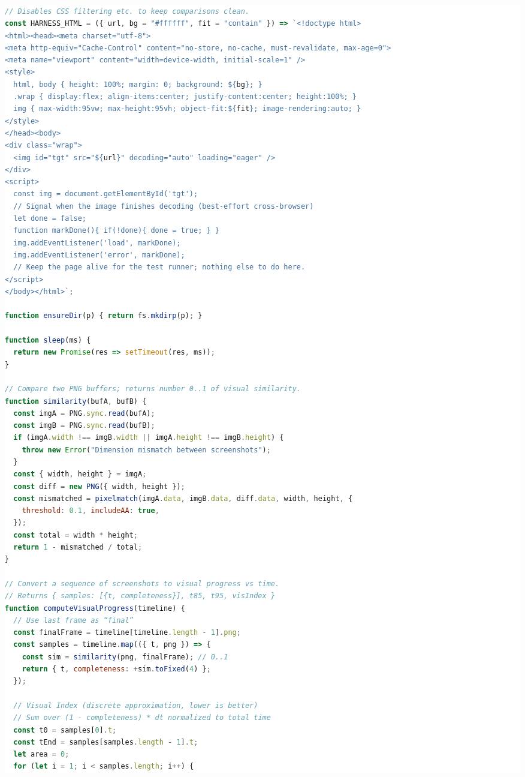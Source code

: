 ```js
// Disables CSS filtering etc. to keep comparisons clean.
const HARNESS_HTML = ({ url, bg = "#ffffff", fit = "contain" }) => `<!doctype html>
<html><head><meta charset="utf-8">
<meta http-equiv="Cache-Control" content="no-store, no-cache, must-revalidate, max-age=0">
<meta name="viewport" content="width=device-width, initial-scale=1" />
<style>
  html, body { height: 100%; margin: 0; background: ${bg}; }
  .wrap { display:flex; align-items:center; justify-content:center; height:100%; }
  img { max-width:95vw; max-height:95vh; object-fit:${fit}; image-rendering:auto; }
</style>
</head><body>
<div class="wrap">
  <img id="tgt" src="${url}" decoding="auto" loading="eager" />
</div>
<script>
  const img = document.getElementById('tgt');
  // Signal when the image finishes decoding (best-effort cross-browser)
  let done = false;
  function markDone(){ if(!done){ done = true; } }
  img.addEventListener('load', markDone);
  img.addEventListener('error', markDone);
  // Keep the page alive for the test runner; nothing else to do here.
</script>
</body></html>`;

function ensureDir(p) { return fs.mkdirp(p); }

function sleep(ms) {
  return new Promise(res => setTimeout(res, ms));
}

// Compare two PNG buffers; returns number 0..1 of visual similarity.
function similarity(bufA, bufB) {
  const imgA = PNG.sync.read(bufA);
  const imgB = PNG.sync.read(bufB);
  if (imgA.width !== imgB.width || imgA.height !== imgB.height) {
    throw new Error("Dimension mismatch between screenshots");
  }
  const { width, height } = imgA;
  const diff = new PNG({ width, height });
  const mismatched = pixelmatch(imgA.data, imgB.data, diff.data, width, height, {
    threshold: 0.1, includeAA: true,
  });
  const total = width * height;
  return 1 - mismatched / total;
}

// Convert a sequence of screenshots to visual progress vs time.
// Returns { samples: [{t, completeness}], t85, t95, visIndex }
function computeVisualProgress(timeline) {
  // Use last frame as “final”
  const finalFrame = timeline[timeline.length - 1].png;
  const samples = timeline.map(({ t, png }) => {
    const sim = similarity(png, finalFrame); // 0..1
    return { t, completeness: +sim.toFixed(4) };
  });

  // Visual Index (discrete approximation, lower is better)
  // Sum over (1 - completeness) * dt normalized to total time
  const t0 = samples[0].t;
  const tEnd = samples[samples.length - 1].t;
  let area = 0;
  for (let i = 1; i < samples.length; i++) {
```
